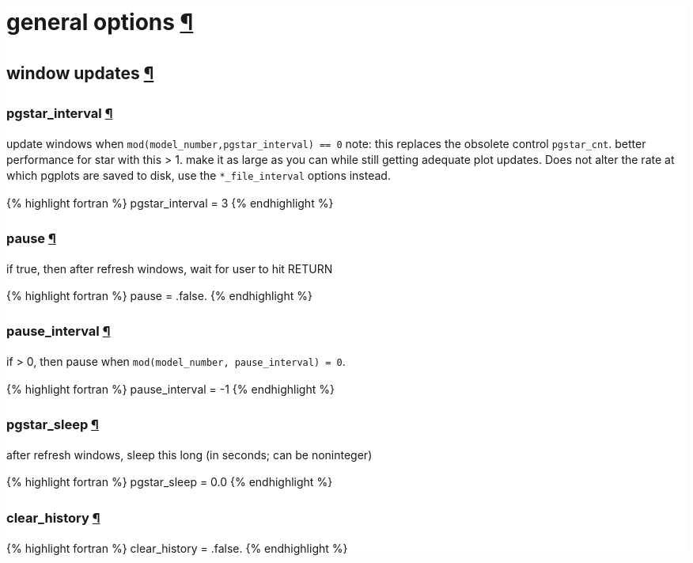 <h1 id="general_options">general options <a href="#general_options" title="Permalink to this location">¶</a></h1>


<h2 id="window_updates">window updates <a href="#window_updates" title="Permalink to this location">¶</a></h2>


<h3 id="pgstar_interval">pgstar_interval <a href="#pgstar_interval" title="Permalink to this location">¶</a></h3>


update windows when `mod(model_number,pgstar_interval) == 0`
note: this replaces the obsolete control `pgstar_cnt`.
better performance for star with this > 1.
make it as large as you can while still getting adequate plot updates. 
Does not alter the rate at which pgplots are saved to disk, use the
`*_file_interval` options instead.

{% highlight fortran %}
pgstar_interval = 3
{% endhighlight %}


<h3 id="pause">pause <a href="#pause" title="Permalink to this location">¶</a></h3>


if true, then after refresh windows, wait for user to hit RETURN

{% highlight fortran %}
pause = .false.
{% endhighlight %}


<h3 id="pause_interval">pause_interval <a href="#pause_interval" title="Permalink to this location">¶</a></h3>


if > 0, then pause when `mod(model_number, pause_interval) = 0`.

{% highlight fortran %}
pause_interval = -1
{% endhighlight %}


<h3 id="pgstar_sleep">pgstar_sleep <a href="#pgstar_sleep" title="Permalink to this location">¶</a></h3>


after refresh windows, sleep this long (in seconds; can be noninteger)

{% highlight fortran %}
pgstar_sleep = 0.0
{% endhighlight %}


<h3 id="clear_history">clear_history <a href="#clear_history" title="Permalink to this location">¶</a></h3>


{% highlight fortran %}
clear_history = .false.
{% endhighlight %}
